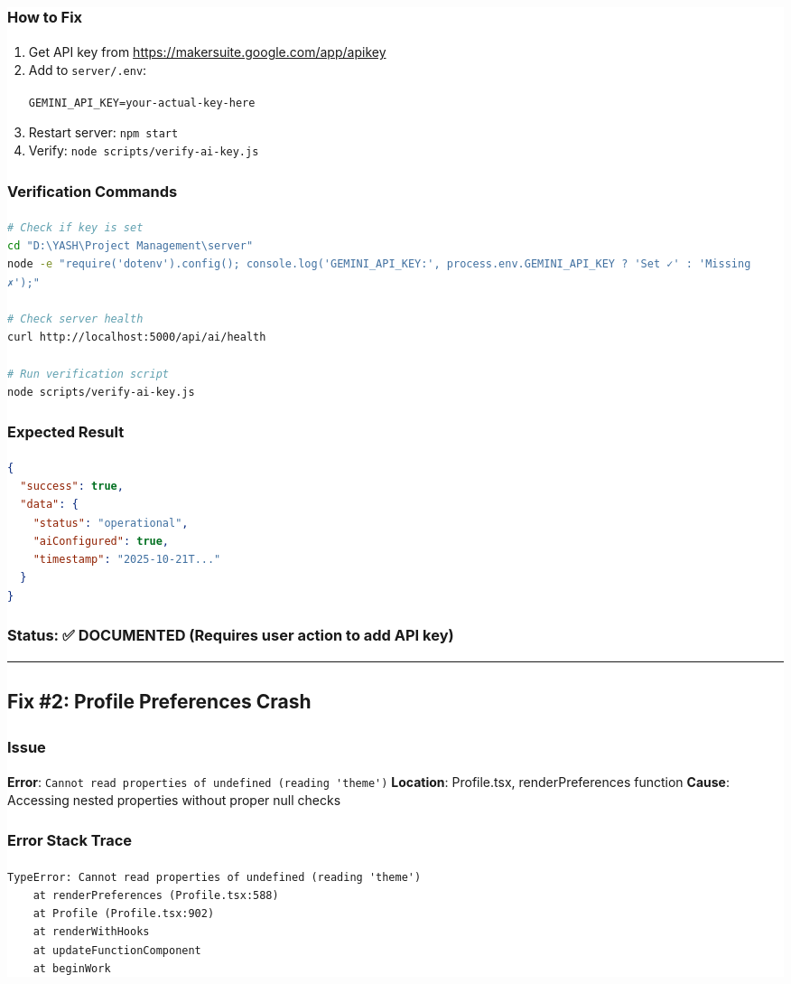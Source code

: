 ### How to Fix
1. Get API key from https://makersuite.google.com/app/apikey
2. Add to `server/.env`:
   ```
   GEMINI_API_KEY=your-actual-key-here
   ```
3. Restart server: `npm start`
4. Verify: `node scripts/verify-ai-key.js`

### Verification Commands
```bash
# Check if key is set
cd "D:\YASH\Project Management\server"
node -e "require('dotenv').config(); console.log('GEMINI_API_KEY:', process.env.GEMINI_API_KEY ? 'Set ✓' : 'Missing ✗');"

# Check server health
curl http://localhost:5000/api/ai/health

# Run verification script
node scripts/verify-ai-key.js
```

### Expected Result
```json
{
  "success": true,
  "data": {
    "status": "operational",
    "aiConfigured": true,
    "timestamp": "2025-10-21T..."
  }
}
```

### Status: ✅ DOCUMENTED (Requires user action to add API key)

---

## Fix #2: Profile Preferences Crash

### Issue
**Error**: `Cannot read properties of undefined (reading 'theme')`
**Location**: Profile.tsx, renderPreferences function
**Cause**: Accessing nested properties without proper null checks

### Error Stack Trace
```
TypeError: Cannot read properties of undefined (reading 'theme')
    at renderPreferences (Profile.tsx:588)
    at Profile (Profile.tsx:902)
    at renderWithHooks
    at updateFunctionComponent
    at beginWork
```
